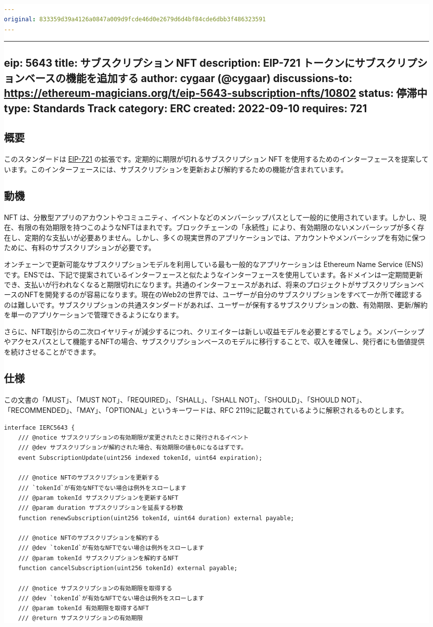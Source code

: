 ```yaml
---
original: 833359d39a4126a0847a009d9fcde46d0e2679d6d4bf84cde6dbb3f486323591
---
```


---
eip: 5643
title: サブスクリプション NFT
description: EIP-721 トークンにサブスクリプションベースの機能を追加する
author: cygaar (@cygaar)
discussions-to: https://ethereum-magicians.org/t/eip-5643-subscription-nfts/10802
status: 停滞中
type: Standards Track
category: ERC
created: 2022-09-10
requires: 721
---

## 概要

このスタンダードは [EIP-721](./eip-721.md) の拡張です。定期的に期限が切れるサブスクリプション NFT を使用するためのインターフェースを提案しています。このインターフェースには、サブスクリプションを更新および解約するための機能が含まれています。

## 動機

NFT は、分散型アプリのアカウントやコミュニティ、イベントなどのメンバーシップパスとして一般的に使用されています。しかし、現在、有限の有効期限を持つこのようなNFTはまれです。ブロックチェーンの「永続性」により、有効期限のないメンバーシップが多く存在し、定期的な支払いが必要ありません。しかし、多くの現実世界のアプリケーションでは、アカウントやメンバーシップを有効に保つために、有料のサブスクリプションが必要です。

オンチェーンで更新可能なサブスクリプションモデルを利用している最も一般的なアプリケーションは Ethereum Name Service (ENS) です。ENSでは、下記で提案されているインターフェースと似たようなインターフェースを使用しています。各ドメインは一定期間更新でき、支払いが行われなくなると期限切れになります。共通のインターフェースがあれば、将来のプロジェクトがサブスクリプションベースのNFTを開発するのが容易になります。現在のWeb2の世界では、ユーザーが自分のサブスクリプションをすべて一か所で確認するのは難しいです。サブスクリプションの共通スタンダードがあれば、ユーザーが保有するサブスクリプションの数、有効期限、更新/解約を単一のアプリケーションで管理できるようになります。

さらに、NFT取引からの二次ロイヤリティが減少するにつれ、クリエイターは新しい収益モデルを必要とするでしょう。メンバーシップやアクセスパスとして機能するNFTの場合、サブスクリプションベースのモデルに移行することで、収入を確保し、発行者にも価値提供を続けさせることができます。

## 仕様

この文書の「MUST」、「MUST NOT」、「REQUIRED」、「SHALL」、「SHALL NOT」、「SHOULD」、「SHOULD NOT」、「RECOMMENDED」、「MAY」、「OPTIONAL」というキーワードは、RFC 2119に記載されているように解釈されるものとします。

```solidity
interface IERC5643 {
    /// @notice サブスクリプションの有効期限が変更されたときに発行されるイベント
    /// @dev サブスクリプションが解約された場合、有効期限の値も0になるはずです。
    event SubscriptionUpdate(uint256 indexed tokenId, uint64 expiration);

    /// @notice NFTのサブスクリプションを更新する
    /// `tokenId`が有効なNFTでない場合は例外をスローします
    /// @param tokenId サブスクリプションを更新するNFT
    /// @param duration サブスクリプションを延長する秒数
    function renewSubscription(uint256 tokenId, uint64 duration) external payable;

    /// @notice NFTのサブスクリプションを解約する
    /// @dev `tokenId`が有効なNFTでない場合は例外をスローします
    /// @param tokenId サブスクリプションを解約するNFT
    function cancelSubscription(uint256 tokenId) external payable;

    /// @notice サブスクリプションの有効期限を取得する
    /// @dev `tokenId`が有効なNFTでない場合は例外をスローします
    /// @param tokenId 有効期限を取得するNFT
    /// @return サブスクリプションの有効期限
```